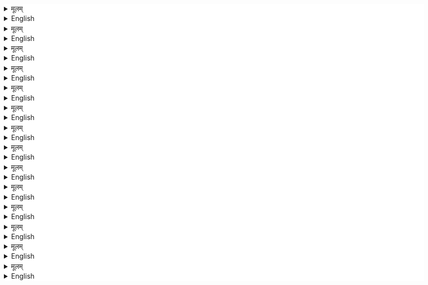  
<details><summary>मूलम्</summary></details>

<details><summary>English</summary></details>


<details><summary>मूलम्</summary></details>

<details><summary>English</summary></details>


<details><summary>मूलम्</summary></details>

<details><summary>English</summary></details>


<details><summary>मूलम्</summary></details>

<details><summary>English</summary></details>


<details><summary>मूलम्</summary></details>

<details><summary>English</summary></details>


<details><summary>मूलम्</summary></details>

<details><summary>English</summary></details>


<details><summary>मूलम्</summary></details>

<details><summary>English</summary></details>

 

<details><summary>मूलम्</summary></details>

<details><summary>English</summary></details>


<details><summary>मूलम्</summary></details>

<details><summary>English</summary></details>


<details><summary>मूलम्</summary></details>

<details><summary>English</summary></details>


<details><summary>मूलम्</summary></details>

<details><summary>English</summary></details>


<details><summary>मूलम्</summary></details>

<details><summary>English</summary></details>


<details><summary>मूलम्</summary></details>

<details><summary>English</summary></details>


<details><summary>मूलम्</summary></details>

<details><summary>English</summary></details>
